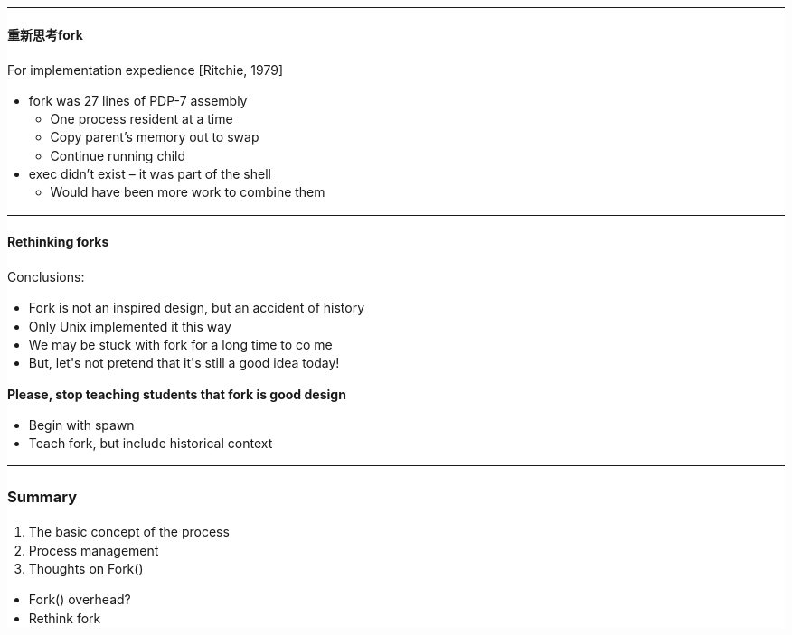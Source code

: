

---

#### 重新思考fork

For implementation expedience [Ritchie, 1979]
- fork was 27 lines of PDP-7 assembly
   - One process resident at a time
   - Copy parent’s memory out to swap
   - Continue running child
-  exec didn’t exist – it was part of the shell
   - Would have been more work to combine them  



---

#### Rethinking forks

Conclusions:
- Fork is not an inspired design, but an accident of history
- Only Unix implemented it this way
- We may be stuck with fork for a long time to co me
- But, let's not pretend that it's still a good idea today!

**Please, stop teaching students that fork is good design**
- Begin with spawn
- Teach fork, but include historical context

---

### Summary

1. The basic concept of the process
2. Process management
3. Thoughts on Fork()
- Fork() overhead?
- Rethink fork